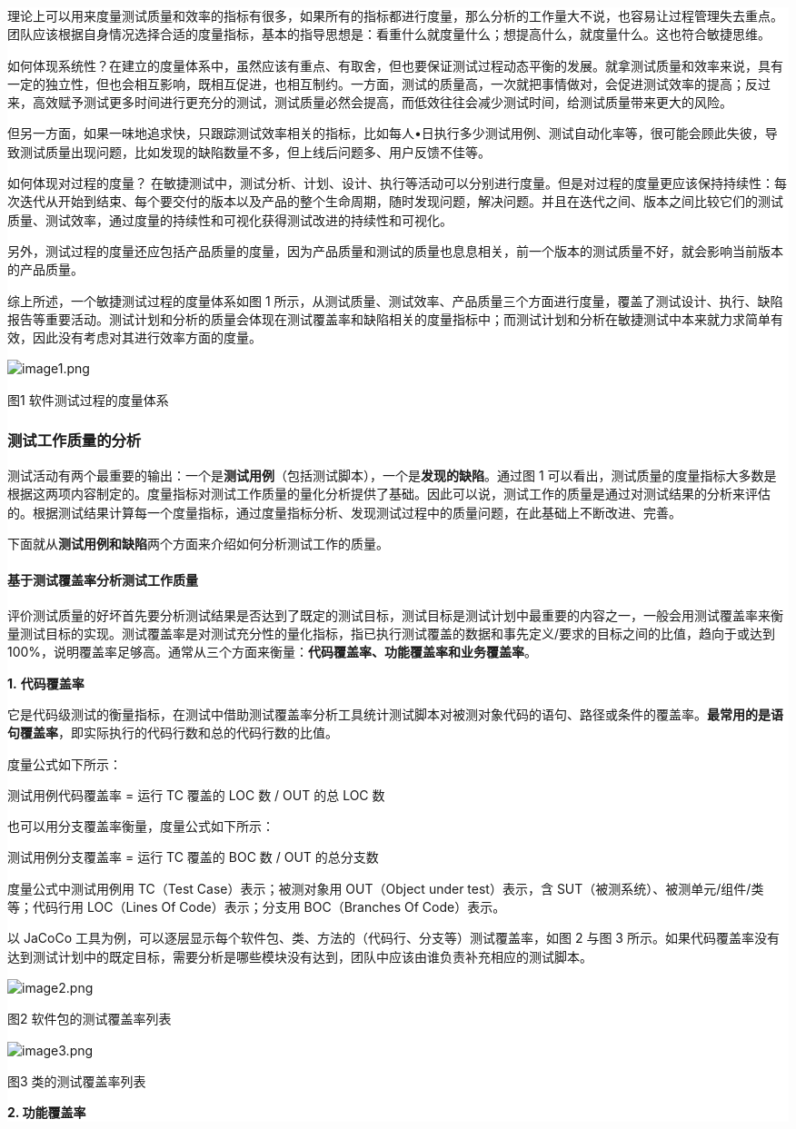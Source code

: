 理论上可以用来度量测试质量和效率的指标有很多，如果所有的指标都进行度量，那么分析的工作量大不说，也容易让过程管理失去重点。团队应该根据自身情况选择合适的度量指标，基本的指导思想是：看重什么就度量什么；想提高什么，就度量什么。这也符合敏捷思维。

如何体现系统性？在建立的度量体系中，虽然应该有重点、有取舍，但也要保证测试过程动态平衡的发展。就拿测试质量和效率来说，具有一定的独立性，但也会相互影响，既相互促进，也相互制约。一方面，测试的质量高，一次就把事情做对，会促进测试效率的提高；反过来，高效赋予测试更多时间进行更充分的测试，测试质量必然会提高，而低效往往会减少测试时间，给测试质量带来更大的风险。

但另一方面，如果一味地追求快，只跟踪测试效率相关的指标，比如每人•日执行多少测试用例、测试自动化率等，很可能会顾此失彼，导致测试质量出现问题，比如发现的缺陷数量不多，但上线后问题多、用户反馈不佳等。

如何体现对过程的度量？ 在敏捷测试中，测试分析、计划、设计、执行等活动可以分别进行度量。但是对过程的度量更应该保持持续性：每次迭代从开始到结束、每个要交付的版本以及产品的整个生命周期，随时发现问题，解决问题。并且在迭代之间、版本之间比较它们的测试质量、测试效率，通过度量的持续性和可视化获得测试改进的持续性和可视化。

另外，测试过程的度量还应包括产品质量的度量，因为产品质量和测试的质量也息息相关，前一个版本的测试质量不好，就会影响当前版本的产品质量。

综上所述，一个敏捷测试过程的度量体系如图 1 所示，从测试质量、测试效率、产品质量三个方面进行度量，覆盖了测试设计、执行、缺陷报告等重要活动。测试计划和分析的质量会体现在测试覆盖率和缺陷相关的度量指标中；而测试计划和分析在敏捷测试中本来就力求简单有效，因此没有考虑对其进行效率方面的度量。

![image1.png](https://s0.lgstatic.com/i/image/M00/1A/86/CgqCHl7dnpmAPmm3AACl6LT1Sa0735.png)

图1 软件测试过程的度量体系

### 测试工作质量的分析

测试活动有两个最重要的输出：一个是**测试用例**（包括测试脚本），一个是**发现的缺陷**。通过图 1 可以看出，测试质量的度量指标大多数是根据这两项内容制定的。度量指标对测试工作质量的量化分析提供了基础。因此可以说，测试工作的质量是通过对测试结果的分析来评估的。根据测试结果计算每一个度量指标，通过度量指标分析、发现测试过程中的质量问题，在此基础上不断改进、完善。

下面就从**测试用例和缺陷**两个方面来介绍如何分析测试工作的质量。

#### 基于测试覆盖率分析测试工作质量

评价测试质量的好坏首先要分析测试结果是否达到了既定的测试目标，测试目标是测试计划中最重要的内容之一，一般会用测试覆盖率来衡量测试目标的实现。测试覆盖率是对测试充分性的量化指标，指已执行测试覆盖的数据和事先定义/要求的目标之间的比值，趋向于或达到 100%，说明覆盖率足够高。通常从三个方面来衡量：**代码覆盖率、功能覆盖率和业务覆盖率**。

**1.** **代码覆盖率**

它是代码级测试的衡量指标，在测试中借助测试覆盖率分析工具统计测试脚本对被测对象代码的语句、路径或条件的覆盖率。**最常用的是语句覆盖率**，即实际执行的代码行数和总的代码行数的比值。

度量公式如下所示：

测试用例代码覆盖率 = 运行 TC 覆盖的 LOC 数 / OUT 的总 LOC 数

也可以用分支覆盖率衡量，度量公式如下所示：

测试用例分支覆盖率 = 运行 TC 覆盖的 BOC 数 / OUT 的总分支数

度量公式中测试用例用 TC（Test Case）表示；被测对象用 OUT（Object under test）表示，含 SUT（被测系统）、被测单元/组件/类等；代码行用 LOC（Lines Of Code）表示；分支用 BOC（Branches Of Code）表示。

以 JaCoCo 工具为例，可以逐层显示每个软件包、类、方法的（代码行、分支等）测试覆盖率，如图 2 与图 3 所示。如果代码覆盖率没有达到测试计划中的既定目标，需要分析是哪些模块没有达到，团队中应该由谁负责补充相应的测试脚本。

![image2.png](https://s0.lgstatic.com/i/image/M00/1A/86/CgqCHl7dnqqABhkZAAIxwjCpeOg635.png)

图2 软件包的测试覆盖率列表

![image3.png](https://s0.lgstatic.com/i/image/M00/1A/7A/Ciqc1F7dnrOAbJXfAAJNnq_x804180.png)

图3 类的测试覆盖率列表

**2\. 功能覆盖率**
